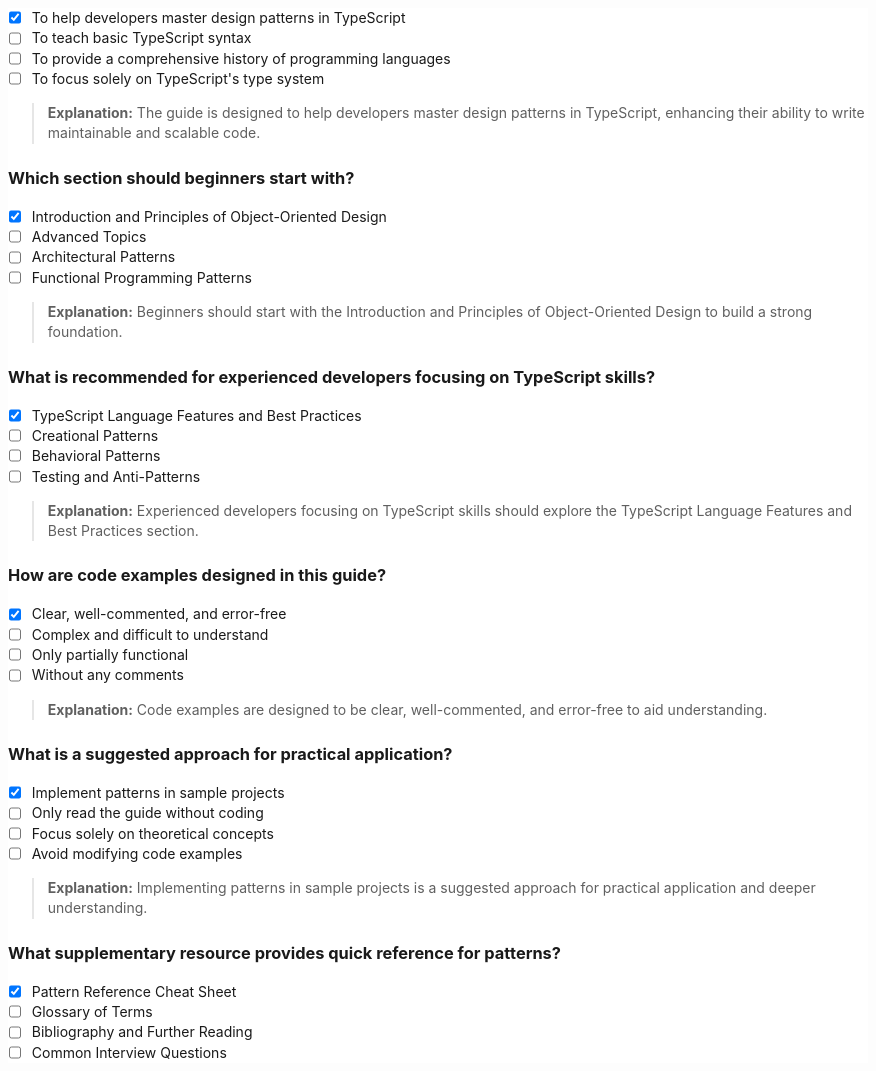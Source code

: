 - [x] To help developers master design patterns in TypeScript
- [ ] To teach basic TypeScript syntax
- [ ] To provide a comprehensive history of programming languages
- [ ] To focus solely on TypeScript's type system

> **Explanation:** The guide is designed to help developers master design patterns in TypeScript, enhancing their ability to write maintainable and scalable code.

### Which section should beginners start with?

- [x] Introduction and Principles of Object-Oriented Design
- [ ] Advanced Topics
- [ ] Architectural Patterns
- [ ] Functional Programming Patterns

> **Explanation:** Beginners should start with the Introduction and Principles of Object-Oriented Design to build a strong foundation.

### What is recommended for experienced developers focusing on TypeScript skills?

- [x] TypeScript Language Features and Best Practices
- [ ] Creational Patterns
- [ ] Behavioral Patterns
- [ ] Testing and Anti-Patterns

> **Explanation:** Experienced developers focusing on TypeScript skills should explore the TypeScript Language Features and Best Practices section.

### How are code examples designed in this guide?

- [x] Clear, well-commented, and error-free
- [ ] Complex and difficult to understand
- [ ] Only partially functional
- [ ] Without any comments

> **Explanation:** Code examples are designed to be clear, well-commented, and error-free to aid understanding.

### What is a suggested approach for practical application?

- [x] Implement patterns in sample projects
- [ ] Only read the guide without coding
- [ ] Focus solely on theoretical concepts
- [ ] Avoid modifying code examples

> **Explanation:** Implementing patterns in sample projects is a suggested approach for practical application and deeper understanding.

### What supplementary resource provides quick reference for patterns?

- [x] Pattern Reference Cheat Sheet
- [ ] Glossary of Terms
- [ ] Bibliography and Further Reading
- [ ] Common Interview Questions
